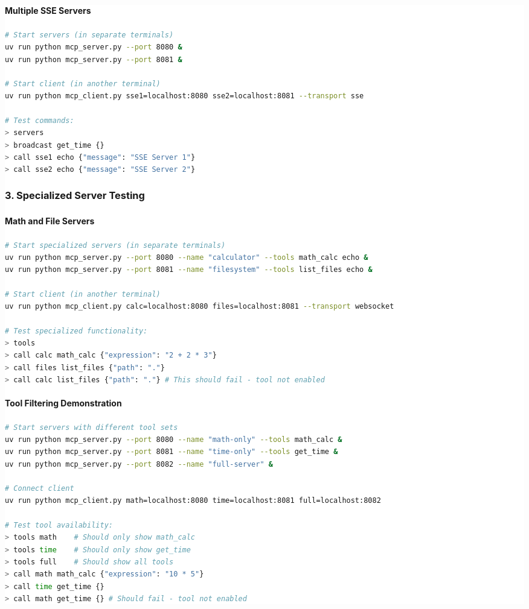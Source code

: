 #### Multiple SSE Servers
```bash
# Start servers (in separate terminals)
uv run python mcp_server.py --port 8080 &
uv run python mcp_server.py --port 8081 &

# Start client (in another terminal)
uv run python mcp_client.py sse1=localhost:8080 sse2=localhost:8081 --transport sse

# Test commands:
> servers
> broadcast get_time {}
> call sse1 echo {"message": "SSE Server 1"}
> call sse2 echo {"message": "SSE Server 2"}
```

### 3. Specialized Server Testing

#### Math and File Servers
```bash
# Start specialized servers (in separate terminals)
uv run python mcp_server.py --port 8080 --name "calculator" --tools math_calc echo &
uv run python mcp_server.py --port 8081 --name "filesystem" --tools list_files echo &

# Start client (in another terminal)
uv run python mcp_client.py calc=localhost:8080 files=localhost:8081 --transport websocket

# Test specialized functionality:
> tools
> call calc math_calc {"expression": "2 + 2 * 3"}
> call files list_files {"path": "."}
> call calc list_files {"path": "."} # This should fail - tool not enabled
```

#### Tool Filtering Demonstration
```bash
# Start servers with different tool sets
uv run python mcp_server.py --port 8080 --name "math-only" --tools math_calc &
uv run python mcp_server.py --port 8081 --name "time-only" --tools get_time &
uv run python mcp_server.py --port 8082 --name "full-server" &

# Connect client
uv run python mcp_client.py math=localhost:8080 time=localhost:8081 full=localhost:8082

# Test tool availability:
> tools math    # Should only show math_calc
> tools time    # Should only show get_time  
> tools full    # Should show all tools
> call math math_calc {"expression": "10 * 5"}
> call time get_time {}
> call math get_time {} # Should fail - tool not enabled
```
